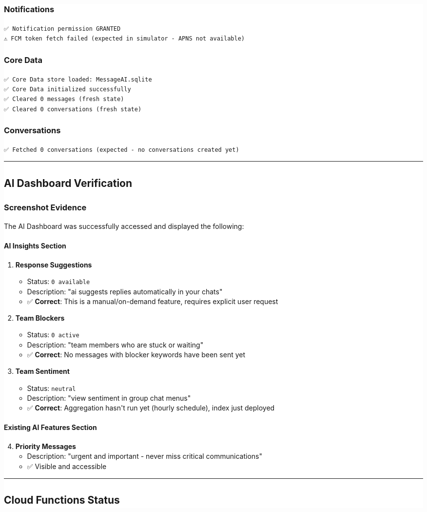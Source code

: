### Notifications
```
✅ Notification permission GRANTED
⚠️ FCM token fetch failed (expected in simulator - APNS not available)
```

### Core Data
```
✅ Core Data store loaded: MessageAI.sqlite
✅ Core Data initialized successfully
✅ Cleared 0 messages (fresh state)
✅ Cleared 0 conversations (fresh state)
```

### Conversations
```
✅ Fetched 0 conversations (expected - no conversations created yet)
```

---

## AI Dashboard Verification

### Screenshot Evidence
The AI Dashboard was successfully accessed and displayed the following:

#### AI Insights Section
1. **Response Suggestions**
   - Status: `0 available`
   - Description: "ai suggests replies automatically in your chats"
   - ✅ **Correct**: This is a manual/on-demand feature, requires explicit user request

2. **Team Blockers**
   - Status: `0 active`
   - Description: "team members who are stuck or waiting"
   - ✅ **Correct**: No messages with blocker keywords have been sent yet

3. **Team Sentiment**
   - Status: `neutral`
   - Description: "view sentiment in group chat menus"
   - ✅ **Correct**: Aggregation hasn't run yet (hourly schedule), index just deployed

#### Existing AI Features Section
4. **Priority Messages**
   - Description: "urgent and important - never miss critical communications"
   - ✅ Visible and accessible

---

## Cloud Functions Status
